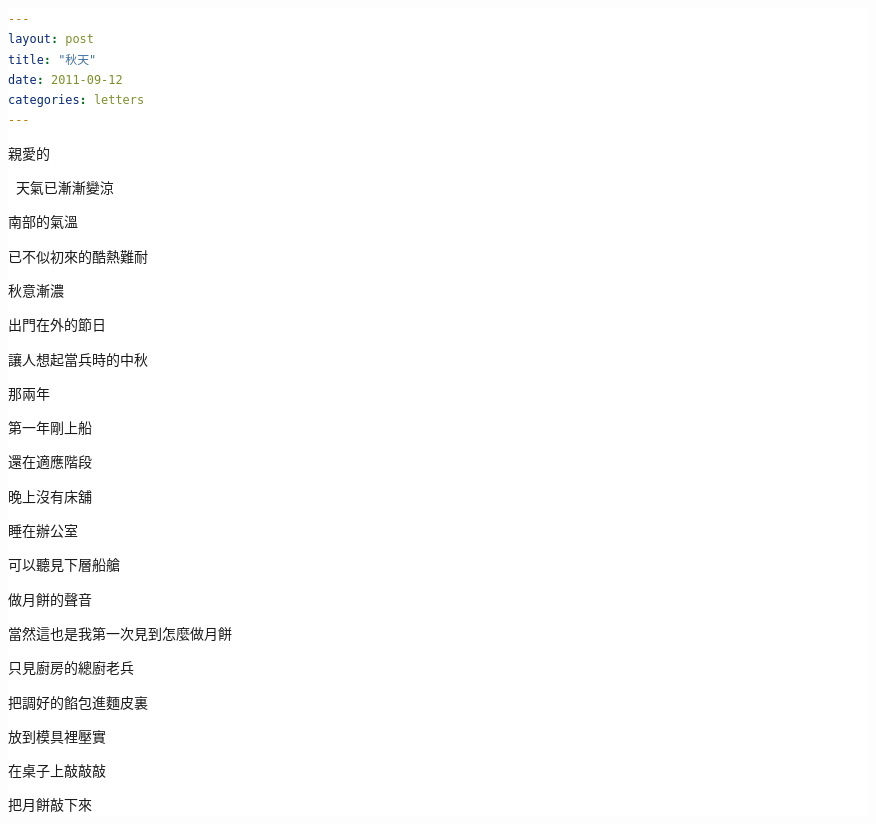 ```yaml
---
layout: post
title: "秋天"
date: 2011-09-12
categories: letters
---
```


親愛的

 
天氣已漸漸變涼


南部的氣溫


已不似初來的酷熱難耐


秋意漸濃


出門在外的節日


讓人想起當兵時的中秋


那兩年


第一年剛上船


還在適應階段


晚上沒有床舖


睡在辦公室


可以聽見下層船艙


做月餅的聲音


當然這也是我第一次見到怎麼做月餅


只見廚房的總廚老兵


把調好的餡包進麵皮裏


放到模具裡壓實


在桌子上敲敲敲


把月餅敲下來

